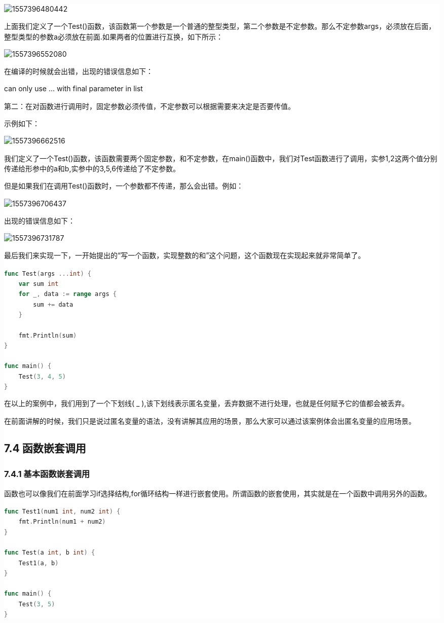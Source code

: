 ![1557396480442](images\1557396480442.png)

上面我们定义了一个Test()函数，该函数第一个参数是一个普通的整型类型，第二个参数是不定参数。那么不定参数args，必须放在后面，整型类型的参数a必须放在前面.如果两者的位置进行互换，如下所示：

![1557396552080](images\1557396552080.png)

在编译的时候就会出错，出现的错误信息如下：

can only use ... with final parameter in list

第二：在对函数进行调用时，固定参数必须传值，不定参数可以根据需要来决定是否要传值。

示例如下：

![1557396662516](images\1557396662516.png)

我们定义了一个Test()函数，该函数需要两个固定参数，和不定参数，在main()函数中，我们对Test函数进行了调用，实参1,2这两个值分别传递给形参中的a和b,实参中的3,5,6传递给了不定参数。

但是如果我们在调用Test()函数时，一个参数都不传递，那么会出错。例如：

![1557396706437](images\1557396706437.png)

出现的错误信息如下：

![1557396731787](images\1557396731787.png)

最后我们来实现一下，一开始提出的“写一个函数，实现整数的和”这个问题，这个函数现在实现起来就非常简单了。

```go
func Test(args ...int) {
	var sum int
	for _, data := range args {
		sum += data
	}

	fmt.Println(sum)
}

func main() {
	Test(3, 4, 5)
}
```

在以上的案例中，我们用到了一个下划线( _ ),该下划线表示匿名变量，丢弃数据不进行处理，也就是任何赋予它的值都会被丢弃。

在前面讲解的时候，我们只是说过匿名变量的语法，没有讲解其应用的场景，那么大家可以通过该案例体会出匿名变量的应用场景。

## 7.4 函数嵌套调用

### 7.4.1 基本函数嵌套调用

函数也可以像我们在前面学习if选择结构,for循环结构一样进行嵌套使用。所谓函数的嵌套使用，其实就是在一个函数中调用另外的函数。

```go
func Test1(num1 int, num2 int) {
	fmt.Println(num1 + num2)
}

func Test(a int, b int) {
	Test1(a, b)
}

func main() {
	Test(3, 5)
}
```
